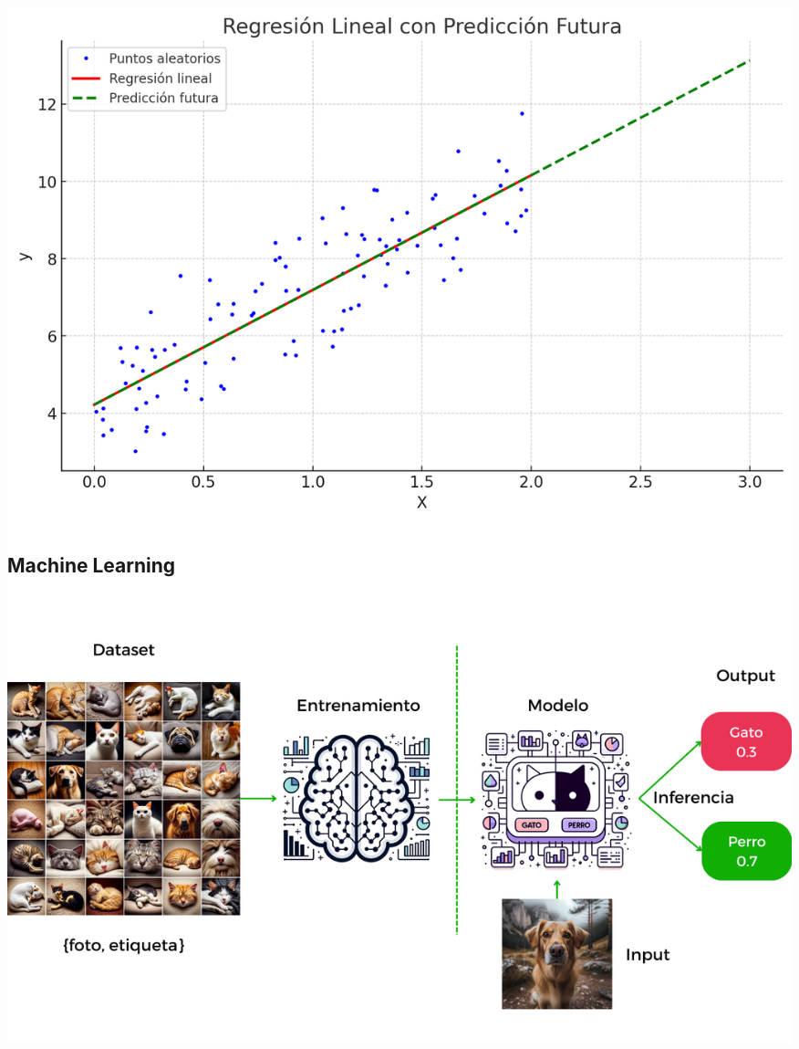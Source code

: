 
<img class="r-stretch" style="text-align: center" src="../imagenes/regresion.png">


## Machine Learning

<img class="r-stretch" style="text-align: center" src="../imagenes/machinelearning.png">
